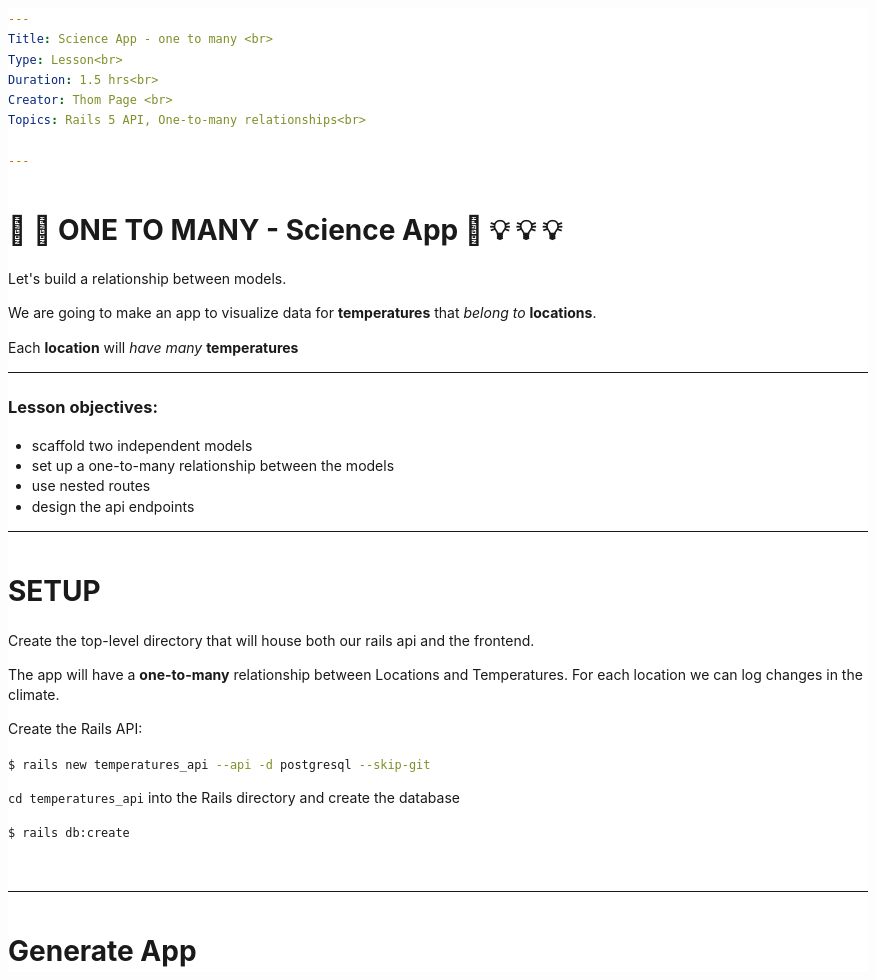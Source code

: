 ```yaml
---
Title: Science App - one to many <br>
Type: Lesson<br>
Duration: 1.5 hrs<br>
Creator: Thom Page <br>
Topics: Rails 5 API, One-to-many relationships<br>

---
```


# &#x1F52D; &#x1F4D0; ONE TO MANY - Science App &#x1F914; &#x1F4A1; &#x1F4A1; &#x1F4A1;

Let's build a relationship between models.

We are going to make an app to visualize data for **temperatures** that _belong to_ **locations**.

Each **location** will _have many_ **temperatures**

---
### Lesson objectives:

* scaffold two independent models
* set up a one-to-many relationship between the models
* use nested routes
* design the api endpoints

---

# SETUP

Create the top-level directory that will house both our rails api and the frontend.


The app will have a **one-to-many** relationship between Locations and Temperatures. For each location we can log changes in the climate.

Create the Rails API:

```bash
$ rails new temperatures_api --api -d postgresql --skip-git
```

`cd temperatures_api` into the Rails directory and create the database


```bash
$ rails db:create
```

<br>

<hr>

# Generate App
